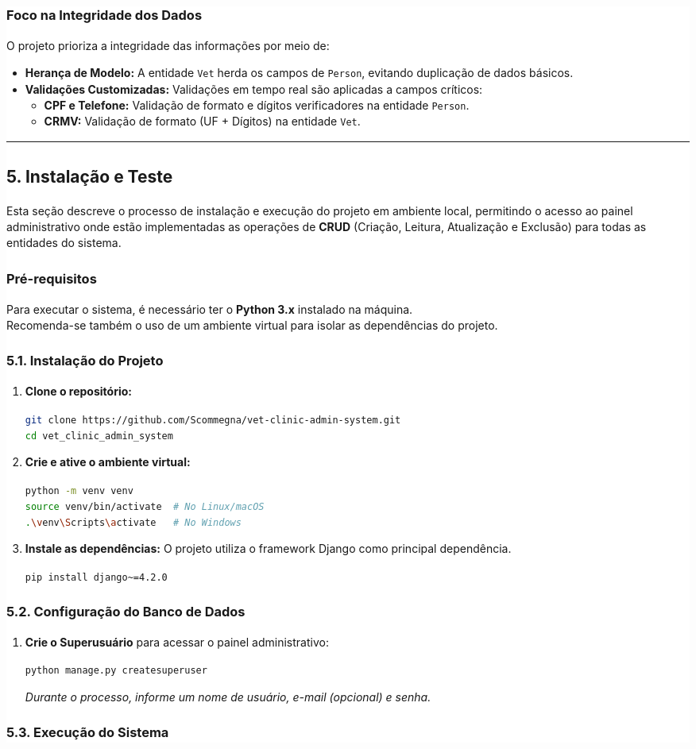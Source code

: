 ### Foco na Integridade dos Dados

O projeto prioriza a integridade das informações por meio de:

* **Herança de Modelo:** A entidade `Vet` herda os campos de `Person`, evitando duplicação de dados básicos.
* **Validações Customizadas:** Validações em tempo real são aplicadas a campos críticos:
    * **CPF e Telefone:** Validação de formato e dígitos verificadores na entidade `Person`.
    * **CRMV:** Validação de formato (UF + Dígitos) na entidade `Vet`.

---

## 5. Instalação e Teste

Esta seção descreve o processo de instalação e execução do projeto em ambiente local, permitindo o acesso ao painel administrativo onde estão implementadas as operações de **CRUD** (Criação, Leitura, Atualização e Exclusão) para todas as entidades do sistema.

### Pré-requisitos

Para executar o sistema, é necessário ter o **Python 3.x** instalado na máquina.  
Recomenda-se também o uso de um ambiente virtual para isolar as dependências do projeto.

### 5.1. Instalação do Projeto

1. **Clone o repositório:**
   ```bash
   git clone https://github.com/Scommegna/vet-clinic-admin-system.git
   cd vet_clinic_admin_system
   ```

2.  **Crie e ative o ambiente virtual:**
    ```bash
    python -m venv venv
    source venv/bin/activate  # No Linux/macOS
    .\venv\Scripts\activate   # No Windows
    ```

3.  **Instale as dependências:**
    O projeto utiliza o framework Django como principal dependência.
    ```bash
    pip install django~=4.2.0
    ```

### 5.2. Configuração do Banco de Dados

1.  **Crie o Superusuário** para acessar o painel administrativo:
    ```bash
    python manage.py createsuperuser
    ```
    *Durante o processo, informe um nome de usuário, e-mail (opcional) e senha.*

### 5.3. Execução do Sistema
